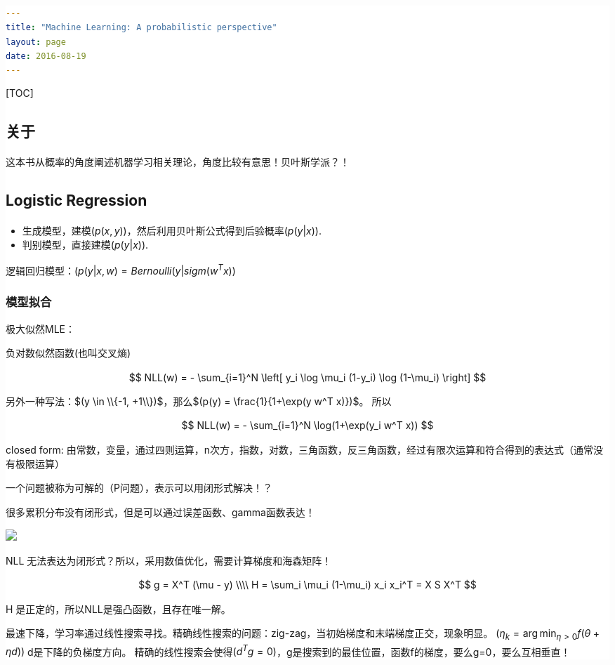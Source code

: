 ```yaml
---
title: "Machine Learning: A probabilistic perspective"
layout: page
date: 2016-08-19
---
```

[TOC]

## 关于
这本书从概率的角度阐述机器学习相关理论，角度比较有意思！贝叶斯学派？！


## Logistic Regression
- 生成模型，建模$(p(x, y))$，然后利用贝叶斯公式得到后验概率$(p(y|x))$.
- 判别模型，直接建模$(p(y|x))$.

逻辑回归模型：$(  p(y|x, w) = Bernoulli(y| sigm(w^T x)   )$

### 模型拟合
极大似然MLE：

负对数似然函数(也叫交叉熵)

$$
NLL(w) = - \sum_{i=1}^N \left[    y_i  \log \mu_i  (1-y_i) \log (1-\mu_i)     \right]
$$

另外一种写法：$(y \in \\{-1, +1\\})$，那么$(p(y) = \frac{1}{1+\exp(y w^T x)})$。
所以

$$
NLL(w) = - \sum_{i=1}^N \log(1+\exp(y_i w^T x))
$$

closed form: 由常数，变量，通过四则运算，n次方，指数，对数，三角函数，反三角函数，经过有限次运算和符合得到的表达式（通常没有极限运算）

一个问题被称为可解的（P问题），表示可以用闭形式解决！？

很多累积分布没有闭形式，但是可以通过误差函数、gamma函数表达！

<img src="/wiki/static/images/close-form.png" style="width:800px;" />

NLL 无法表达为闭形式？所以，采用数值优化，需要计算梯度和海森矩阵！

$$
g = X^T (\mu - y) \\\\
H = \sum_i \mu_i (1-\mu_i) x_i x_i^T = X S X^T
$$

H 是正定的，所以NLL是强凸函数，且存在唯一解。

最速下降，学习率通过线性搜索寻找。精确线性搜索的问题：zig-zag，当初始梯度和末端梯度正交，现象明显。
$(\eta_k = \arg \min_{\eta>0} f(\theta + \eta d))$ d是下降的负梯度方向。
精确的线性搜索会使得$(d^T g = 0)$，g是搜索到的最佳位置，函数f的梯度，要么g=0，要么互相垂直！

